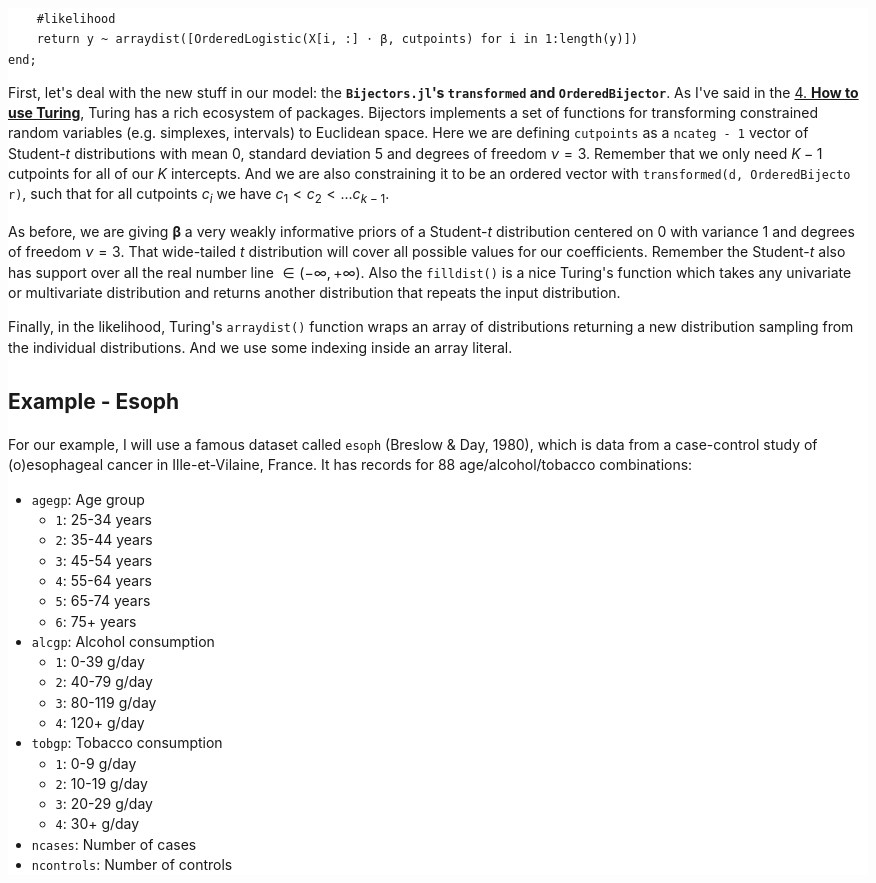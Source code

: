 ````julia:ex3
    #likelihood
    return y ~ arraydist([OrderedLogistic(X[i, :] ⋅ β, cutpoints) for i in 1:length(y)])
end;
````

First, let's deal with the new stuff in our model: the **`Bijectors.jl`'s `transformed` and `OrderedBijector`**.
As I've said in the [4. **How to use Turing**](/pages/04_Turing/),
Turing has a rich ecosystem of packages.
Bijectors implements a set of functions for transforming constrained random variables
(e.g. simplexes, intervals) to Euclidean space.
Here we are defining `cutpoints` as a `ncateg - 1` vector of Student-$t$ distributions
with mean 0, standard deviation 5 and degrees of freedom $\nu = 3$.
Remember that we only need $K-1$ cutpoints for all of our $K$ intercepts.
And we are also constraining it to be an ordered vector with `transformed(d, OrderedBijector)`,
such that for all cutpoints $c_i$ we have $c_1 < c_2 < ... c_{k-1}$.

As before, we are giving $\boldsymbol{\beta}$ a very weakly informative priors of a
Student-$t$ distribution centered on 0 with variance 1 and degrees of freedom $\nu = 3$.
That wide-tailed $t$ distribution will cover all possible values for our coefficients.
Remember the Student-$t$ also has support over all the real number line $\in (-\infty, +\infty)$. Also the `filldist()` is a nice Turing's function which takes any univariate or multivariate distribution and returns another distribution that repeats the input distribution.

Finally, in the likelihood,
Turing's `arraydist()` function wraps an array of distributions returning a new distribution sampling from the individual
distributions.
And we use some indexing inside an array literal.

## Example - Esoph

For our example, I will use a famous dataset called `esoph` (Breslow & Day, 1980),
which is data from a case-control study of (o)esophageal cancer in Ille-et-Vilaine, France.
It has records for 88 age/alcohol/tobacco combinations:

* `agegp`: Age group
   * `1`:  25-34 years
   * `2`:  35-44 years
   * `3`:  45-54 years
   * `4`:  55-64 years
   * `5`:  65-74 years
   * `6`:  75+ years
* `alcgp`: Alcohol consumption
   * `1`:  0-39 g/day
   * `2`: 40-79 g/day
   * `3`: 80-119 g/day
   * `4`: 120+ g/day
* `tobgp`: Tobacco consumption
   * `1`: 0-9 g/day
   * `2`: 10-19 g/day
   * `3`: 20-29 g/day
   * `4`: 30+ g/day
* `ncases`: Number of cases
* `ncontrols`: Number of controls


[^logit]: actually the [logit](https://en.wikipedia.org/wiki/Logit) function or the log-odds is the logarithm of the odds $\frac{p}{1-p}$ where $p$ is a probability.